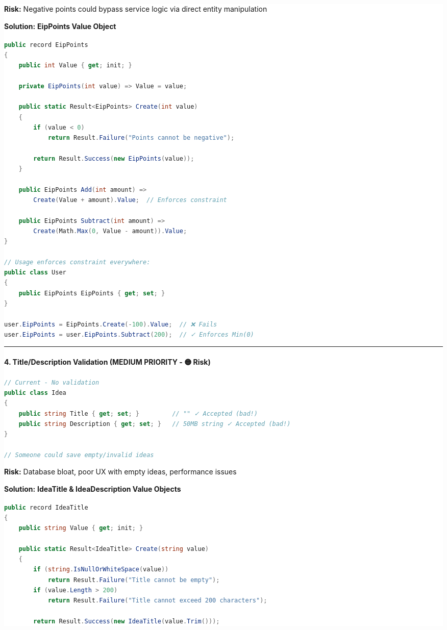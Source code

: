 **Risk:** Negative points could bypass service logic via direct entity manipulation

**Solution:** **EipPoints Value Object**
```csharp
public record EipPoints
{
    public int Value { get; init; }
    
    private EipPoints(int value) => Value = value;
    
    public static Result<EipPoints> Create(int value)
    {
        if (value < 0)
            return Result.Failure("Points cannot be negative");
        
        return Result.Success(new EipPoints(value));
    }
    
    public EipPoints Add(int amount) =>
        Create(Value + amount).Value;  // Enforces constraint
    
    public EipPoints Subtract(int amount) =>
        Create(Math.Max(0, Value - amount)).Value;
}

// Usage enforces constraint everywhere:
public class User
{
    public EipPoints EipPoints { get; set; }
}

user.EipPoints = EipPoints.Create(-100).Value;  // ❌ Fails
user.EipPoints = user.EipPoints.Subtract(200);  // ✓ Enforces Min(0)
```

---

#### 4. **Title/Description Validation** (MEDIUM PRIORITY - 🟡 Risk)
```csharp
// Current - No validation
public class Idea
{
    public string Title { get; set; }         // "" ✓ Accepted (bad!)
    public string Description { get; set; }   // 50MB string ✓ Accepted (bad!)
}

// Someone could save empty/invalid ideas
```

**Risk:** Database bloat, poor UX with empty ideas, performance issues

**Solution:** **IdeaTitle & IdeaDescription Value Objects**
```csharp
public record IdeaTitle
{
    public string Value { get; init; }
    
    public static Result<IdeaTitle> Create(string value)
    {
        if (string.IsNullOrWhiteSpace(value))
            return Result.Failure("Title cannot be empty");
        if (value.Length > 200)
            return Result.Failure("Title cannot exceed 200 characters");
        
        return Result.Success(new IdeaTitle(value.Trim()));
```